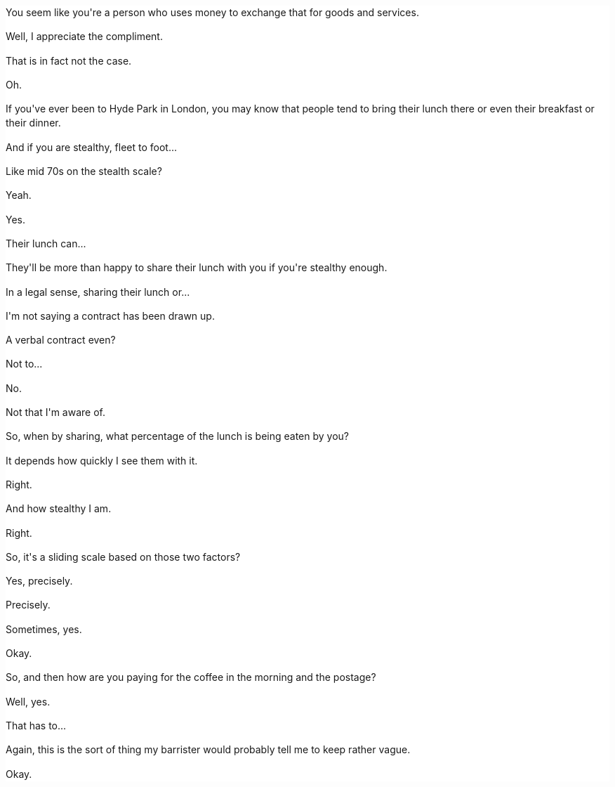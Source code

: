 You seem like you're a person who uses money to exchange that for goods and services.

Well, I appreciate the compliment.

That is in fact not the case.

Oh.

If you've ever been to Hyde Park in London, you may know that people tend to bring their lunch there or even their breakfast or their dinner.

And if you are stealthy, fleet to foot...

Like mid 70s on the stealth scale?

Yeah.

Yes.

Their lunch can...

They'll be more than happy to share their lunch with you if you're stealthy enough.

In a legal sense, sharing their lunch or...

I'm not saying a contract has been drawn up.

A verbal contract even?

Not to...

No.

Not that I'm aware of.

So, when by sharing, what percentage of the lunch is being eaten by you?

It depends how quickly I see them with it.

Right.

And how stealthy I am.

Right.

So, it's a sliding scale based on those two factors?

Yes, precisely.

Precisely.

Sometimes, yes.

Okay.

So, and then how are you paying for the coffee in the morning and the postage?

Well, yes.

That has to...

Again, this is the sort of thing my barrister would probably tell me to keep rather vague.

Okay.
